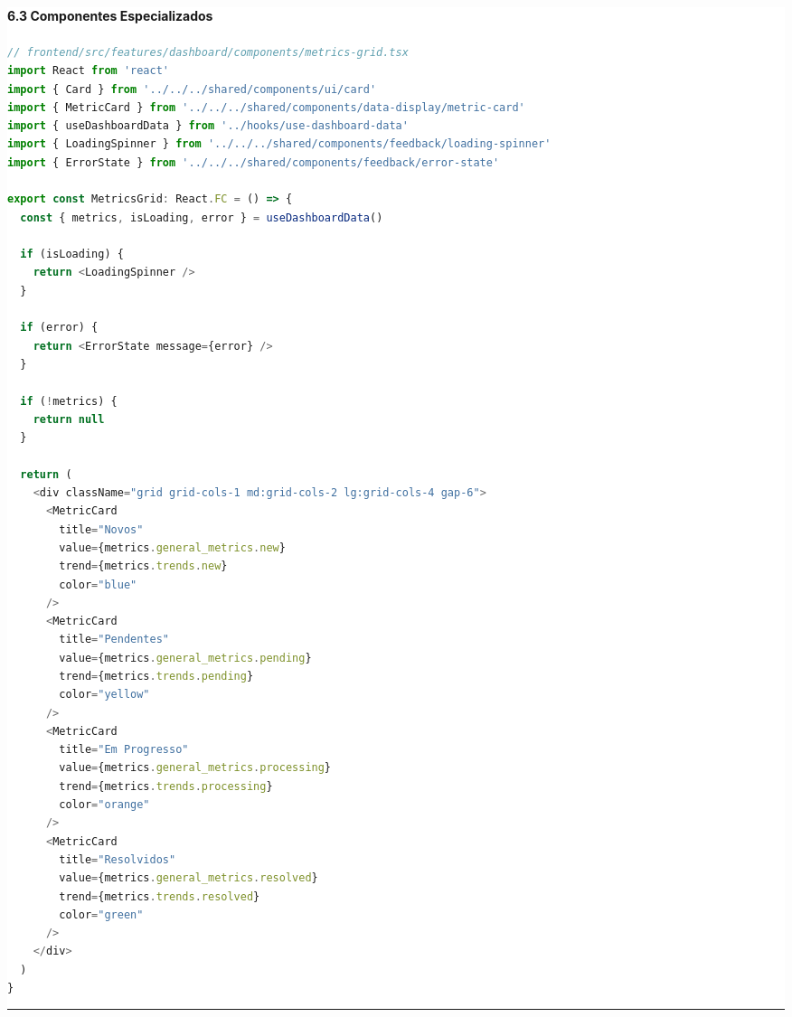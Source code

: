 #### 6.3 Componentes Especializados
```typescript
// frontend/src/features/dashboard/components/metrics-grid.tsx
import React from 'react'
import { Card } from '../../../shared/components/ui/card'
import { MetricCard } from '../../../shared/components/data-display/metric-card'
import { useDashboardData } from '../hooks/use-dashboard-data'
import { LoadingSpinner } from '../../../shared/components/feedback/loading-spinner'
import { ErrorState } from '../../../shared/components/feedback/error-state'

export const MetricsGrid: React.FC = () => {
  const { metrics, isLoading, error } = useDashboardData()
  
  if (isLoading) {
    return <LoadingSpinner />
  }
  
  if (error) {
    return <ErrorState message={error} />
  }
  
  if (!metrics) {
    return null
  }
  
  return (
    <div className="grid grid-cols-1 md:grid-cols-2 lg:grid-cols-4 gap-6">
      <MetricCard
        title="Novos"
        value={metrics.general_metrics.new}
        trend={metrics.trends.new}
        color="blue"
      />
      <MetricCard
        title="Pendentes"
        value={metrics.general_metrics.pending}
        trend={metrics.trends.pending}
        color="yellow"
      />
      <MetricCard
        title="Em Progresso"
        value={metrics.general_metrics.processing}
        trend={metrics.trends.processing}
        color="orange"
      />
      <MetricCard
        title="Resolvidos"
        value={metrics.general_metrics.resolved}
        trend={metrics.trends.resolved}
        color="green"
      />
    </div>
  )
}
```

---
